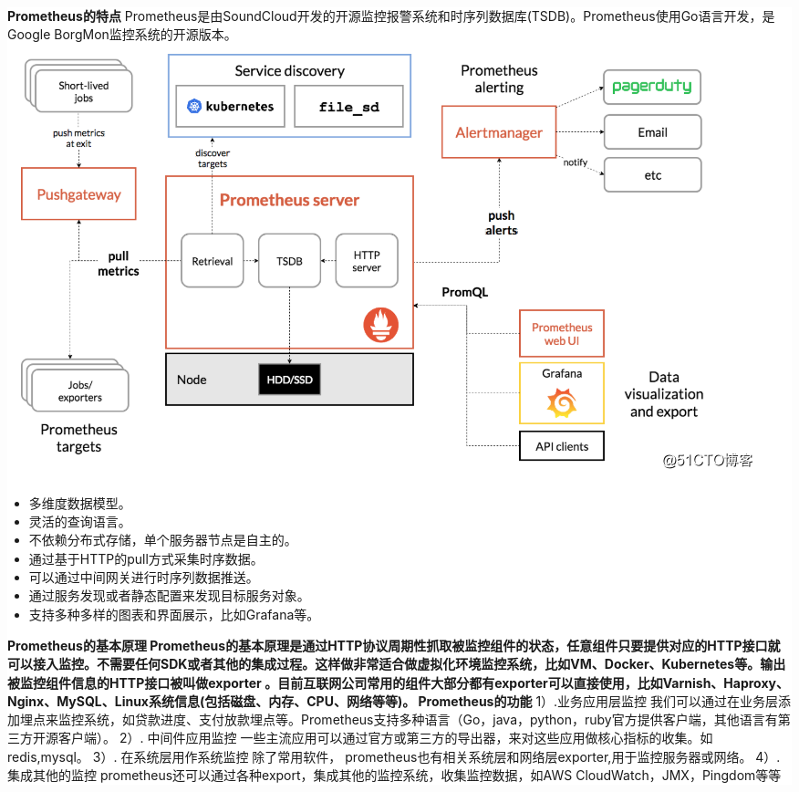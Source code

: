 **Prometheus的特点** Prometheus是由SoundCloud开发的开源监控报警系统和时序列数据库(TSDB)。Prometheus使用Go语言开发，是Google BorgMon监控系统的开源版本。 ![img](assets/56cfbef8db81d5d8caa8f5f241c29005.png)

- 多维度数据模型。
- 灵活的查询语言。
- 不依赖分布式存储，单个服务器节点是自主的。
- 通过基于HTTP的pull方式采集时序数据。
- 可以通过中间网关进行时序列数据推送。
- 通过服务发现或者静态配置来发现目标服务对象。
- 支持多种多样的图表和界面展示，比如Grafana等。

**Prometheus的基本原理 **Prometheus的基本原理是通过HTTP协议周期性抓取被监控组件的状态，任意组件只要提供对应的HTTP接口就可以接入监控。不需要任何SDK或者其他的集成过程。这样做非常适合做虚拟化环境监控系统，比如VM、Docker、Kubernetes等。输出被监控组件信息的HTTP接口被叫做exporter 。目前互联网公司常用的组件大部分都有exporter可以直接使用，比如Varnish、Haproxy、Nginx、MySQL、Linux系统信息(包括磁盘、内存、CPU、网络等等)。** Prometheus的功能** 1）.业务应用层监控 我们可以通过在业务层添加埋点来监控系统，如贷款进度、支付放款埋点等。Prometheus支持多种语言（Go，java，python，ruby官方提供客户端，其他语言有第三方开源客户端）。 2）. 中间件应用监控 一些主流应用可以通过官方或第三方的导出器，来对这些应用做核心指标的收集。如redis,mysql。 3）. 在系统层用作系统监控 除了常用软件， prometheus也有相关系统层和网络层exporter,用于监控服务器或网络。 4）. 集成其他的监控 prometheus还可以通过各种export，集成其他的监控系统，收集监控数据，如AWS CloudWatch，JMX，Pingdom等等
